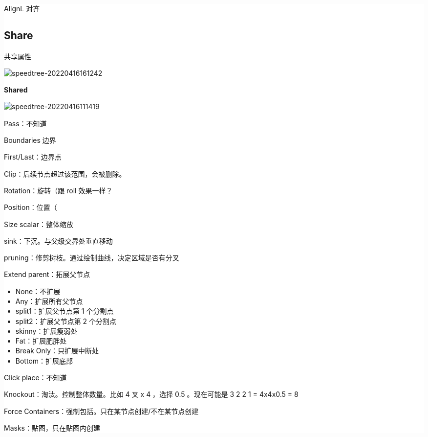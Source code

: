 AlignL 对齐

## Share

共享属性

![speedtree-20220416161242](https://image-1300893378.cos.ap-shanghai.myqcloud.com/docs/speedtree/SpeedTree-20220416161242.png)

**Shared**

![speedtree-20220416111419](https://image-1300893378.cos.ap-shanghai.myqcloud.com/docs/speedtree/SpeedTree-20220416111419.png)

Pass：不知道

Boundaries 边界

First/Last：边界点

Clip：后续节点超过该范围，会被删除。

Rotation：旋转（跟 roll 效果一样？

Position：位置（

Size scalar：整体缩放

sink：下沉。与父级交界处垂直移动

pruning：修剪树枝。通过绘制曲线，决定区域是否有分叉

Extend parent：拓展父节点

- None：不扩展
- Any：扩展所有父节点
- split1：扩展父节点第 1 个分割点
- split2：扩展父节点第 2 个分割点
- skinny：扩展瘦弱处
- Fat：扩展肥胖处
- Break Only：只扩展中断处
- Bottom：扩展底部

Click place：不知道

Knockout：淘汰。控制整体数量。比如 4 叉 x 4 ，选择 0.5 。现在可能是 3 2 2 1 = 4x4x0.5 = 8

Force Containers：强制包括。只在某节点创建/不在某节点创建

Masks：贴图，只在贴图内创建
